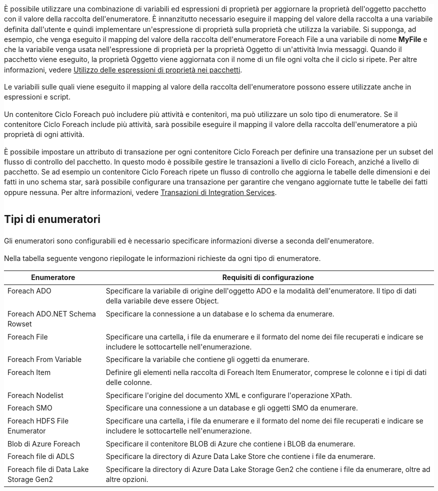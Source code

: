  È possibile utilizzare una combinazione di variabili ed espressioni di proprietà per aggiornare la proprietà dell'oggetto pacchetto con il valore della raccolta dell'enumeratore. È innanzitutto necessario eseguire il mapping del valore della raccolta a una variabile definita dall'utente e quindi implementare un'espressione di proprietà sulla proprietà che utilizza la variabile. Si supponga, ad esempio, che venga eseguito il mapping del valore della raccolta dell'enumeratore Foreach File a una variabile di nome **MyFile** e che la variabile venga usata nell'espressione di proprietà per la proprietà Oggetto di un'attività Invia messaggi. Quando il pacchetto viene eseguito, la proprietà Oggetto viene aggiornata con il nome di un file ogni volta che il ciclo si ripete. Per altre informazioni, vedere [Utilizzo delle espressioni di proprietà nei pacchetti](../../integration-services/expressions/use-property-expressions-in-packages.md).  
  
 Le variabili sulle quali viene eseguito il mapping al valore della raccolta dell'enumeratore possono essere utilizzate anche in espressioni e script.  
  
 Un contenitore Ciclo Foreach può includere più attività e contenitori, ma può utilizzare un solo tipo di enumeratore. Se il contenitore Ciclo Foreach include più attività, sarà possibile eseguire il mapping il valore della raccolta dell'enumeratore a più proprietà di ogni attività.  
  
 È possibile impostare un attributo di transazione per ogni contenitore Ciclo Foreach per definire una transazione per un subset del flusso di controllo del pacchetto. In questo modo è possibile gestire le transazioni a livello di ciclo Foreach, anziché a livello di pacchetto. Se ad esempio un contenitore Ciclo Foreach ripete un flusso di controllo che aggiorna le tabelle delle dimensioni e dei fatti in uno schema star, sarà possibile configurare una transazione per garantire che vengano aggiornate tutte le tabelle dei fatti oppure nessuna. Per altre informazioni, vedere [Transazioni di Integration Services](../../integration-services/integration-services-transactions.md).  
  
## <a name="enumerator-types"></a>Tipi di enumeratori  
 Gli enumeratori sono configurabili ed è necessario specificare informazioni diverse a seconda dell'enumeratore.  
  
 Nella tabella seguente vengono riepilogate le informazioni richieste da ogni tipo di enumeratore.  
  
|Enumeratore|Requisiti di configurazione|  
|----------------|--------------------------------|  
|Foreach ADO|Specificare la variabile di origine dell'oggetto ADO e la modalità dell'enumeratore. Il tipo di dati della variabile deve essere Object.|  
|Foreach ADO.NET Schema Rowset|Specificare la connessione a un database e lo schema da enumerare.|  
|Foreach File|Specificare una cartella, i file da enumerare e il formato del nome dei file recuperati e indicare se includere le sottocartelle nell'enumerazione.|  
|Foreach From Variable|Specificare la variabile che contiene gli oggetti da enumerare.|  
|Foreach Item|Definire gli elementi nella raccolta di Foreach Item Enumerator, comprese le colonne e i tipi di dati delle colonne.|  
|Foreach Nodelist|Specificare l'origine del documento XML e configurare l'operazione XPath.|  
|Foreach SMO|Specificare una connessione a un database e gli oggetti SMO da enumerare.|  
|Foreach HDFS File Enumerator|Specificare una cartella, i file da enumerare e il formato del nome dei file recuperati e indicare se includere le sottocartelle nell'enumerazione.|  
|Blob di Azure Foreach|Specificare il contenitore BLOB di Azure che contiene i BLOB da enumerare.|  
|Foreach file di ADLS|Specificare la directory di Azure Data Lake Store che contiene i file da enumerare.|
|Foreach file di Data Lake Storage Gen2|Specificare la directory di Azure Data Lake Storage Gen2 che contiene i file da enumerare, oltre ad altre opzioni.|
